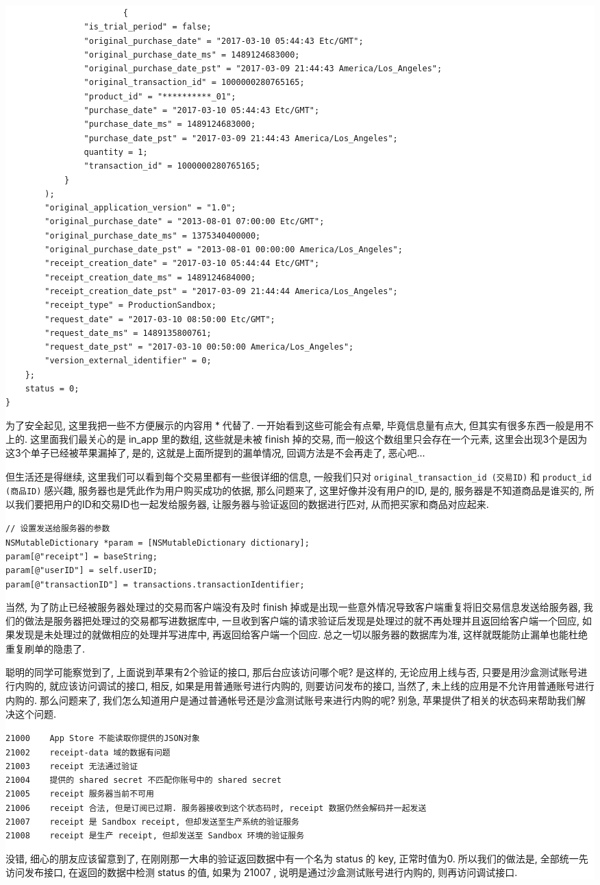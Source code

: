 ```
                        {
                "is_trial_period" = false;
                "original_purchase_date" = "2017-03-10 05:44:43 Etc/GMT";
                "original_purchase_date_ms" = 1489124683000;
                "original_purchase_date_pst" = "2017-03-09 21:44:43 America/Los_Angeles";
                "original_transaction_id" = 1000000280765165;
                "product_id" = "**********_01";
                "purchase_date" = "2017-03-10 05:44:43 Etc/GMT";
                "purchase_date_ms" = 1489124683000;
                "purchase_date_pst" = "2017-03-09 21:44:43 America/Los_Angeles";
                quantity = 1;
                "transaction_id" = 1000000280765165;
            }
        );
        "original_application_version" = "1.0";
        "original_purchase_date" = "2013-08-01 07:00:00 Etc/GMT";
        "original_purchase_date_ms" = 1375340400000;
        "original_purchase_date_pst" = "2013-08-01 00:00:00 America/Los_Angeles";
        "receipt_creation_date" = "2017-03-10 05:44:44 Etc/GMT";
        "receipt_creation_date_ms" = 1489124684000;
        "receipt_creation_date_pst" = "2017-03-09 21:44:44 America/Los_Angeles";
        "receipt_type" = ProductionSandbox;
        "request_date" = "2017-03-10 08:50:00 Etc/GMT";
        "request_date_ms" = 1489135800761;
        "request_date_pst" = "2017-03-10 00:50:00 America/Los_Angeles";
        "version_external_identifier" = 0;
    };
    status = 0;
}
```
为了安全起见, 这里我把一些不方便展示的内容用 * 代替了. 一开始看到这些可能会有点晕, 毕竟信息量有点大, 但其实有很多东西一般是用不上的. 这里面我们最关心的是 in_app 里的数组, 这些就是未被 finish 掉的交易, 而一般这个数组里只会存在一个元素, 这里会出现3个是因为这3个单子已经被苹果漏掉了, 是的, 这就是上面所提到的漏单情况, 回调方法是不会再走了, 恶心吧...

但生活还是得继续, 这里我们可以看到每个交易里都有一些很详细的信息, 一般我们只对 `original_transaction_id (交易ID)` 和 `product_id (商品ID)` 感兴趣, 服务器也是凭此作为用户购买成功的依据, 那么问题来了, 这里好像并没有用户的ID, 是的, 服务器是不知道商品是谁买的, 所以我们要把用户的ID和交易ID也一起发给服务器, 让服务器与验证返回的数据进行匹对, 从而把买家和商品对应起来. 
```objc
// 设置发送给服务器的参数
NSMutableDictionary *param = [NSMutableDictionary dictionary];
param[@"receipt"] = baseString;
param[@"userID"] = self.userID;
param[@"transactionID"] = transactions.transactionIdentifier;
```
当然, 为了防止已经被服务器处理过的交易而客户端没有及时 finish 掉或是出现一些意外情况导致客户端重复将旧交易信息发送给服务器, 我们的做法是服务器把处理过的交易都写进数据库中, 一旦收到客户端的请求验证后发现是处理过的就不再处理并且返回给客户端一个回应, 如果发现是未处理过的就做相应的处理并写进库中, 再返回给客户端一个回应. 总之一切以服务器的数据库为准, 这样就既能防止漏单也能杜绝重复刷单的隐患了.

聪明的同学可能察觉到了, 上面说到苹果有2个验证的接口, 那后台应该访问哪个呢? 是这样的, 无论应用上线与否, 只要是用沙盒测试账号进行内购的, 就应该访问调试的接口, 相反, 如果是用普通账号进行内购的, 则要访问发布的接口, 当然了, 未上线的应用是不允许用普通账号进行内购的. 那么问题来了, 我们怎么知道用户是通过普通帐号还是沙盒测试账号来进行内购的呢? 别急, 苹果提供了相关的状态码来帮助我们解决这个问题.
```
21000    App Store 不能读取你提供的JSON对象
21002    receipt-data 域的数据有问题
21003    receipt 无法通过验证
21004    提供的 shared secret 不匹配你账号中的 shared secret
21005    receipt 服务器当前不可用
21006    receipt 合法, 但是订阅已过期. 服务器接收到这个状态码时, receipt 数据仍然会解码并一起发送
21007    receipt 是 Sandbox receipt, 但却发送至生产系统的验证服务
21008    receipt 是生产 receipt, 但却发送至 Sandbox 环境的验证服务
```
没错, 细心的朋友应该留意到了, 在刚刚那一大串的验证返回数据中有一个名为 status 的 key, 正常时值为0. 所以我们的做法是, 全部统一先访问发布接口, 在返回的数据中检测 status 的值, 如果为 21007 , 说明是通过沙盒测试账号进行内购的, 则再访问调试接口.
